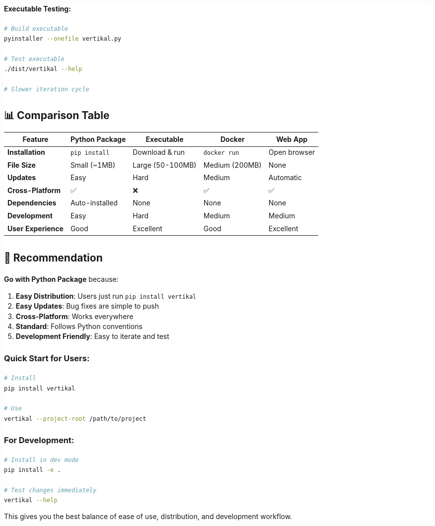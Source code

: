 #### Executable Testing:
```bash
# Build executable
pyinstaller --onefile vertikal.py

# Test executable
./dist/vertikal --help

# Slower iteration cycle
```

## 📊 Comparison Table

| Feature | Python Package | Executable | Docker | Web App |
|---------|----------------|------------|---------|---------|
| **Installation** | `pip install` | Download & run | `docker run` | Open browser |
| **File Size** | Small (~1MB) | Large (50-100MB) | Medium (200MB) | None |
| **Updates** | Easy | Hard | Medium | Automatic |
| **Cross-Platform** | ✅ | ❌ | ✅ | ✅ |
| **Dependencies** | Auto-installed | None | None | None |
| **Development** | Easy | Hard | Medium | Medium |
| **User Experience** | Good | Excellent | Good | Excellent |

## 🎯 Recommendation

**Go with Python Package** because:

1. **Easy Distribution**: Users just run `pip install vertikal`
2. **Easy Updates**: Bug fixes are simple to push
3. **Cross-Platform**: Works everywhere
4. **Standard**: Follows Python conventions
5. **Development Friendly**: Easy to iterate and test

### Quick Start for Users:
```bash
# Install
pip install vertikal

# Use
vertikal --project-root /path/to/project
```

### For Development:
```bash
# Install in dev mode
pip install -e .

# Test changes immediately
vertikal --help
```

This gives you the best balance of ease of use, distribution, and development workflow.
